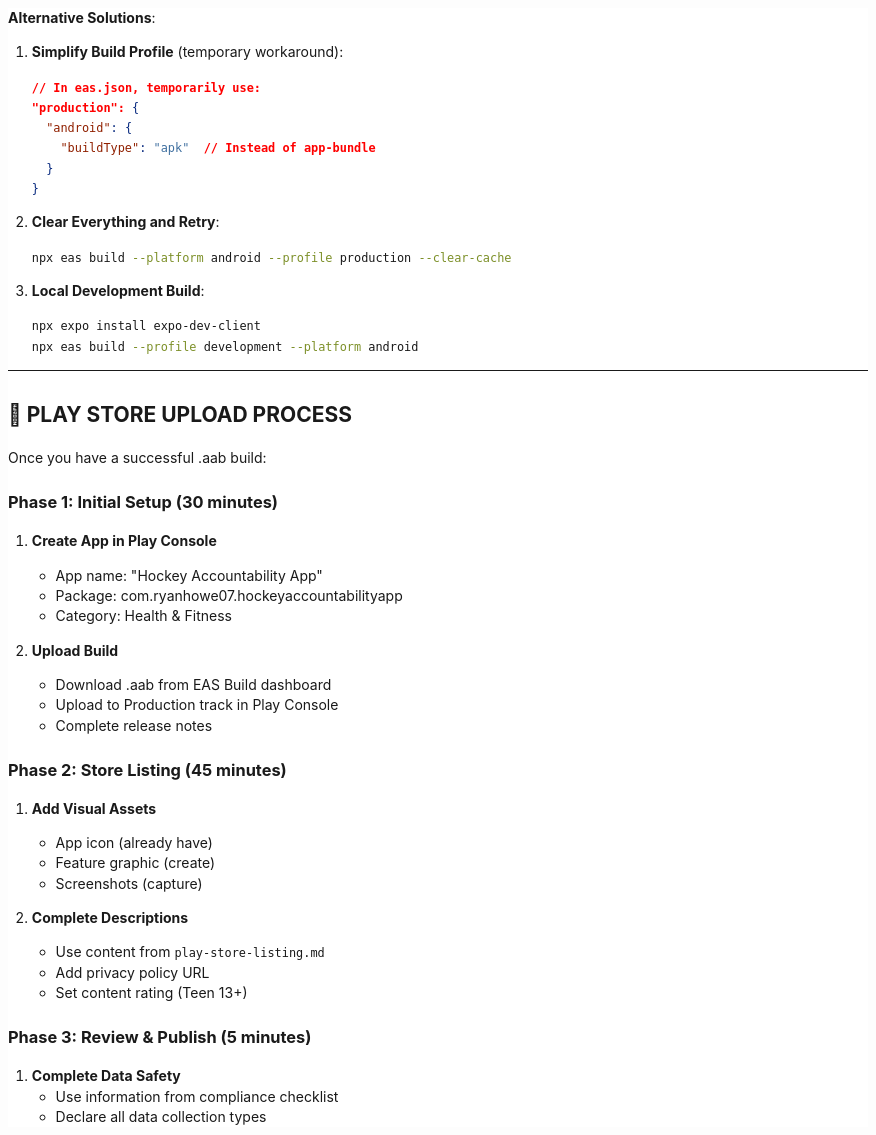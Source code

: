 **Alternative Solutions**:
1. **Simplify Build Profile** (temporary workaround):
   ```json
   // In eas.json, temporarily use:
   "production": {
     "android": {
       "buildType": "apk"  // Instead of app-bundle
     }
   }
   ```

2. **Clear Everything and Retry**:
   ```bash
   npx eas build --platform android --profile production --clear-cache
   ```

3. **Local Development Build**:
   ```bash
   npx expo install expo-dev-client
   npx eas build --profile development --platform android
   ```

---

## 📱 PLAY STORE UPLOAD PROCESS

Once you have a successful .aab build:

### Phase 1: Initial Setup (30 minutes)
1. **Create App in Play Console**
   - App name: "Hockey Accountability App"
   - Package: com.ryanhowe07.hockeyaccountabilityapp
   - Category: Health & Fitness

2. **Upload Build**
   - Download .aab from EAS Build dashboard
   - Upload to Production track in Play Console
   - Complete release notes

### Phase 2: Store Listing (45 minutes)
1. **Add Visual Assets**
   - App icon (already have)
   - Feature graphic (create)
   - Screenshots (capture)

2. **Complete Descriptions**
   - Use content from `play-store-listing.md`
   - Add privacy policy URL
   - Set content rating (Teen 13+)

### Phase 3: Review & Publish (5 minutes)
1. **Complete Data Safety**
   - Use information from compliance checklist
   - Declare all data collection types
